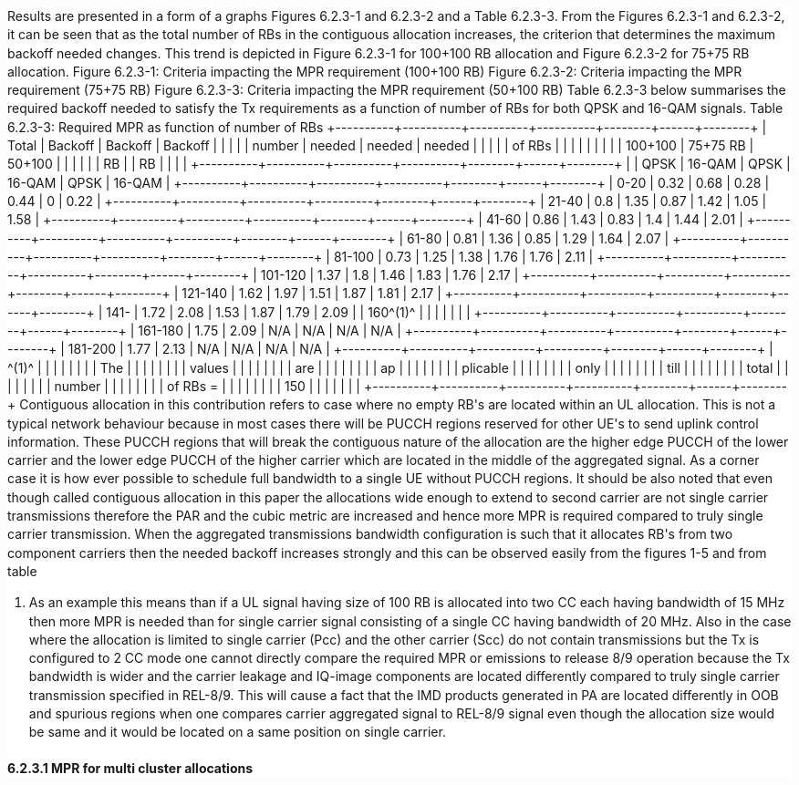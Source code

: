 Results are presented in a form of a graphs Figures 6.2.3-1 and 6.2.3-2 and a
Table 6.2.3-3.
From the Figures 6.2.3-1 and 6.2.3-2, it can be seen that as the total number
of RBs in the contiguous allocation increases, the criterion that determines
the maximum backoff needed changes. This trend is depicted in Figure 6.2.3-1
for 100+100 RB allocation and Figure 6.2.3-2 for 75+75 RB allocation.
Figure 6.2.3-1: Criteria impacting the MPR requirement (100+100 RB)
Figure 6.2.3-2: Criteria impacting the MPR requirement (75+75 RB)
Figure 6.2.3-3: Criteria impacting the MPR requirement (50+100 RB)
Table 6.2.3-3 below summarises the required backoff needed to satisfy the Tx
requirements as a function of number of RBs for both QPSK and 16-QAM signals.
Table 6.2.3-3: Required MPR as function of number of RBs
+----------+----------+----------+----------+--------+------+--------+ | Total | Backoff | Backoff | Backoff | | | | | number | needed | needed | needed | | | | | of RBs | | | | | | | | | 100+100 | 75+75 RB | 50+100 | | | | | | RB | | RB | | | | +----------+----------+----------+----------+--------+------+--------+ | | QPSK | 16-QAM | QPSK | 16-QAM | QPSK | 16-QAM | +----------+----------+----------+----------+--------+------+--------+ | 0-20 | 0.32 | 0.68 | 0.28 | 0.44 | 0 | 0.22 | +----------+----------+----------+----------+--------+------+--------+ | 21-40 | 0.8 | 1.35 | 0.87 | 1.42 | 1.05 | 1.58 | +----------+----------+----------+----------+--------+------+--------+ | 41-60 | 0.86 | 1.43 | 0.83 | 1.4 | 1.44 | 2.01 | +----------+----------+----------+----------+--------+------+--------+ | 61-80 | 0.81 | 1.36 | 0.85 | 1.29 | 1.64 | 2.07 | +----------+----------+----------+----------+--------+------+--------+ | 81-100 | 0.73 | 1.25 | 1.38 | 1.76 | 1.76 | 2.11 | +----------+----------+----------+----------+--------+------+--------+ | 101-120 | 1.37 | 1.8 | 1.46 | 1.83 | 1.76 | 2.17 | +----------+----------+----------+----------+--------+------+--------+ | 121-140 | 1.62 | 1.97 | 1.51 | 1.87 | 1.81 | 2.17 | +----------+----------+----------+----------+--------+------+--------+ | 141- | 1.72 | 2.08 | 1.53 | 1.87 | 1.79 | 2.09 | | 160^(1)^ | | | | | | | +----------+----------+----------+----------+--------+------+--------+ | 161-180 | 1.75 | 2.09 | N/A | N/A | N/A | N/A | +----------+----------+----------+----------+--------+------+--------+ | 181-200 | 1.77 | 2.13 | N/A | N/A | N/A | N/A | +----------+----------+----------+----------+--------+------+--------+ | ^(1)^ | | | | | | | | The | | | | | | | | values | | | | | | | | are | | | | | | | | ap | | | | | | | | plicable | | | | | | | | only | | | | | | | | till | | | | | | | | total | | | | | | | | number | | | | | | | | of RBs = | | | | | | | | 150 | | | | | | | +----------+----------+----------+----------+--------+------+--------+
Contiguous allocation in this contribution refers to case where no empty RB\'s
are located within an UL allocation. This is not a typical network behaviour
because in most cases there will be PUCCH regions reserved for other UE\'s to
send uplink control information. These PUCCH regions that will break the
contiguous nature of the allocation are the higher edge PUCCH of the lower
carrier and the lower edge PUCCH of the higher carrier which are located in
the middle of the aggregated signal. As a corner case it is how ever possible
to schedule full bandwidth to a single UE without PUCCH regions.
It should be also noted that even though called contiguous allocation in this
paper the allocations wide enough to extend to second carrier are not single
carrier transmissions therefore the PAR and the cubic metric are increased and
hence more MPR is required compared to truly single carrier transmission.
When the aggregated transmissions bandwidth configuration is such that it
allocates RB\'s from two component carriers then the needed backoff increases
strongly and this can be observed easily from the figures 1-5 and from table
1. As an example this means than if a UL signal having size of 100 RB is
allocated into two CC each having bandwidth of 15 MHz then more MPR is needed
than for single carrier signal consisting of a single CC having bandwidth of
20 MHz.
Also in the case where the allocation is limited to single carrier (Pcc) and
the other carrier (Scc) do not contain transmissions but the Tx is configured
to 2 CC mode one cannot directly compare the required MPR or emissions to
release 8/9 operation because the Tx bandwidth is wider and the carrier
leakage and IQ-image components are located differently compared to truly
single carrier transmission specified in REL-8/9. This will cause a fact that
the IMD products generated in PA are located differently in OOB and spurious
regions when one compares carrier aggregated signal to REL-8/9 signal even
though the allocation size would be same and it would be located on a same
position on single carrier.
#### 6.2.3.1 MPR for multi cluster allocations